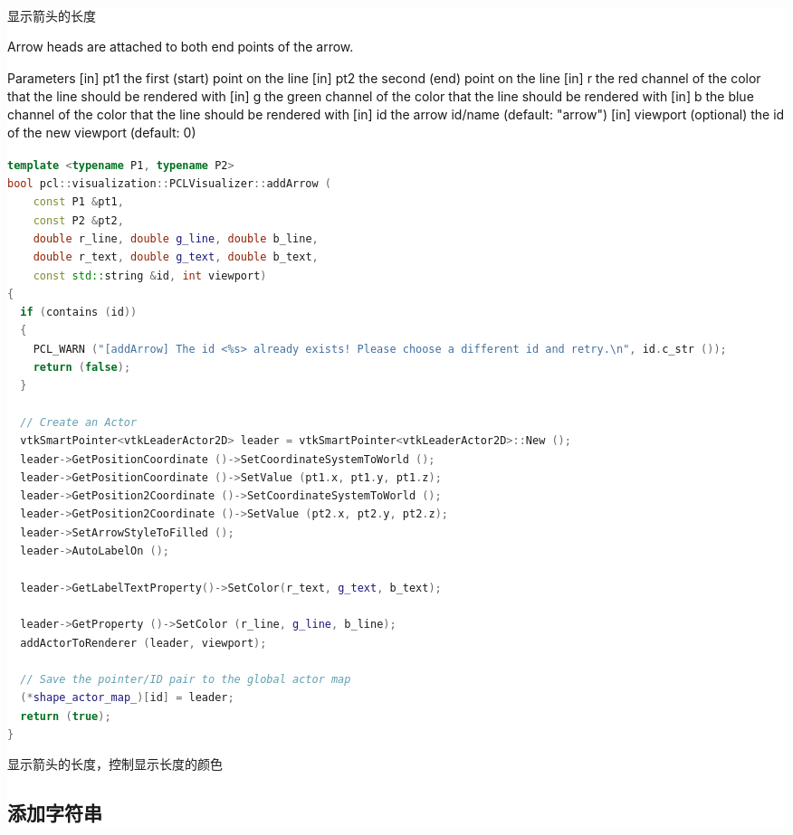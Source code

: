 显示箭头的长度

Arrow heads are attached to both end points of the arrow.

Parameters
[in]	pt1	the first (start) point on the line
[in]	pt2	the second (end) point on the line
[in]	r	the red channel of the color that the line should be rendered with
[in]	g	the green channel of the color that the line should be rendered with
[in]	b	the blue channel of the color that the line should be rendered with
[in]	id	the arrow id/name (default: "arrow")
[in]	viewport	(optional) the id of the new viewport (default: 0)

```cpp
template <typename P1, typename P2> 
bool pcl::visualization::PCLVisualizer::addArrow (
    const P1 &pt1, 
    const P2 &pt2,
    double r_line, double g_line, double b_line,
    double r_text, double g_text, double b_text,
    const std::string &id, int viewport)
{
  if (contains (id))
  {
    PCL_WARN ("[addArrow] The id <%s> already exists! Please choose a different id and retry.\n", id.c_str ());
    return (false);
  }

  // Create an Actor
  vtkSmartPointer<vtkLeaderActor2D> leader = vtkSmartPointer<vtkLeaderActor2D>::New ();
  leader->GetPositionCoordinate ()->SetCoordinateSystemToWorld ();
  leader->GetPositionCoordinate ()->SetValue (pt1.x, pt1.y, pt1.z);
  leader->GetPosition2Coordinate ()->SetCoordinateSystemToWorld ();
  leader->GetPosition2Coordinate ()->SetValue (pt2.x, pt2.y, pt2.z);
  leader->SetArrowStyleToFilled ();
  leader->AutoLabelOn ();

  leader->GetLabelTextProperty()->SetColor(r_text, g_text, b_text);
  
  leader->GetProperty ()->SetColor (r_line, g_line, b_line);
  addActorToRenderer (leader, viewport);

  // Save the pointer/ID pair to the global actor map
  (*shape_actor_map_)[id] = leader;
  return (true);
}
```

显示箭头的长度，控制显示长度的颜色

## 添加字符串
